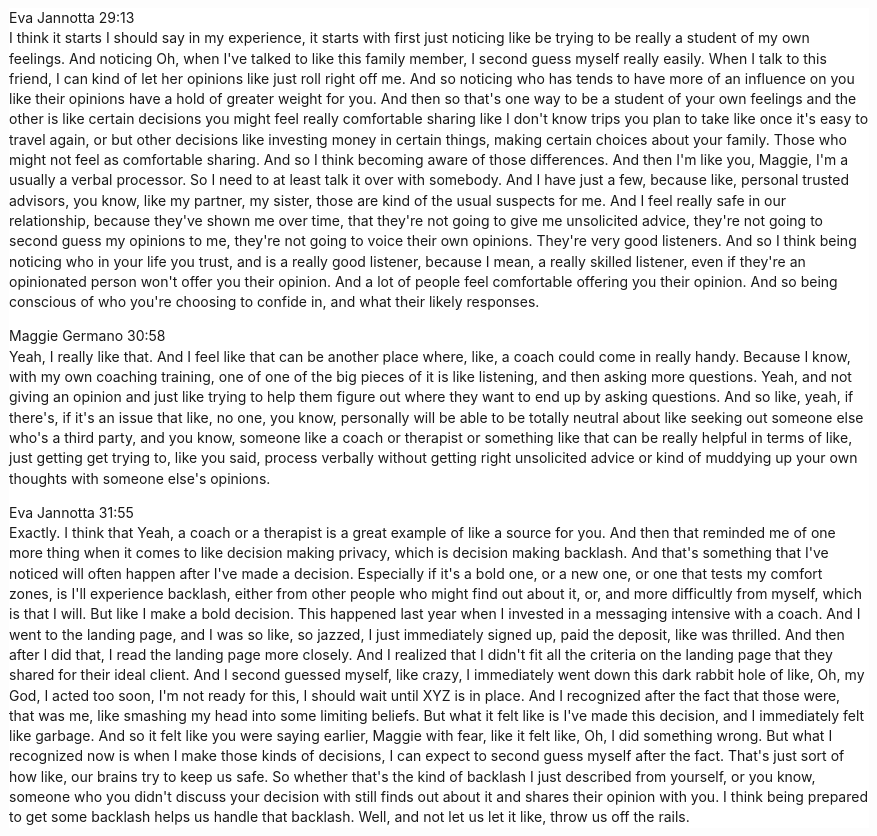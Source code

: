 Eva Jannotta  29:13  \
I think it starts I should say in my experience, it starts with first just noticing like be trying to be really a student of my own feelings. And noticing Oh, when I've talked to like this family member, I second guess myself really easily. When I talk to this friend, I can kind of let her opinions like just roll right off me. And so noticing who has tends to have more of an influence on you like their opinions have a hold of greater weight for you. And then so that's one way to be a student of your own feelings and the other is like certain decisions you might feel really comfortable sharing like I don't know trips you plan to take like once it's easy to travel again, or but other decisions like investing money in certain things, making certain choices about your family. Those who might not feel as comfortable sharing. And so I think becoming aware of those differences. And then I'm like you, Maggie, I'm a usually a verbal processor. So I need to at least talk it over with somebody. And I have just a few, because like, personal trusted advisors, you know, like my partner, my sister, those are kind of the usual suspects for me. And I feel really safe in our relationship, because they've shown me over time, that they're not going to give me unsolicited advice, they're not going to second guess my opinions to me, they're not going to voice their own opinions. They're very good listeners. And so I think being noticing who in your life you trust, and is a really good listener, because I mean, a really skilled listener, even if they're an opinionated person won't offer you their opinion. And a lot of people feel comfortable offering you their opinion. And so being conscious of who you're choosing to confide in, and what their likely responses.

Maggie Germano  30:58  \
Yeah, I really like that. And I feel like that can be another place where, like, a coach could come in really handy. Because I know, with my own coaching training, one of one of the big pieces of it is like listening, and then asking more questions. Yeah, and not giving an opinion and just like trying to help them figure out where they want to end up by asking questions. And so like, yeah, if there's, if it's an issue that like, no one, you know, personally will be able to be totally neutral about like seeking out someone else who's a third party, and you know, someone like a coach or therapist or something like that can be really helpful in terms of like, just getting get trying to, like you said, process verbally without getting right unsolicited advice or kind of muddying up your own thoughts with someone else's opinions.

Eva Jannotta  31:55  \
Exactly. I think that Yeah, a coach or a therapist is a great example of like a source for you. And then that reminded me of one more thing when it comes to like decision making privacy, which is decision making backlash. And that's something that I've noticed will often happen after I've made a decision. Especially if it's a bold one, or a new one, or one that tests my comfort zones, is I'll experience backlash, either from other people who might find out about it, or, and more difficultly from myself, which is that I will. But like I make a bold decision. This happened last year when I invested in a messaging intensive with a coach. And I went to the landing page, and I was so like, so jazzed, I just immediately signed up, paid the deposit, like was thrilled. And then after I did that, I read the landing page more closely. And I realized that I didn't fit all the criteria on the landing page that they shared for their ideal client. And I second guessed myself, like crazy, I immediately went down this dark rabbit hole of like, Oh, my God, I acted too soon, I'm not ready for this, I should wait until XYZ is in place. And I recognized after the fact that those were, that was me, like smashing my head into some limiting beliefs. But what it felt like is I've made this decision, and I immediately felt like garbage. And so it felt like you were saying earlier, Maggie with fear, like it felt like, Oh, I did something wrong. But what I recognized now is when I make those kinds of decisions, I can expect to second guess myself after the fact. That's just sort of how like, our brains try to keep us safe. So whether that's the kind of backlash I just described from yourself, or you know, someone who you didn't discuss your decision with still finds out about it and shares their opinion with you. I think being prepared to get some backlash helps us handle that backlash. Well, and not let us let it like, throw us off the rails.
